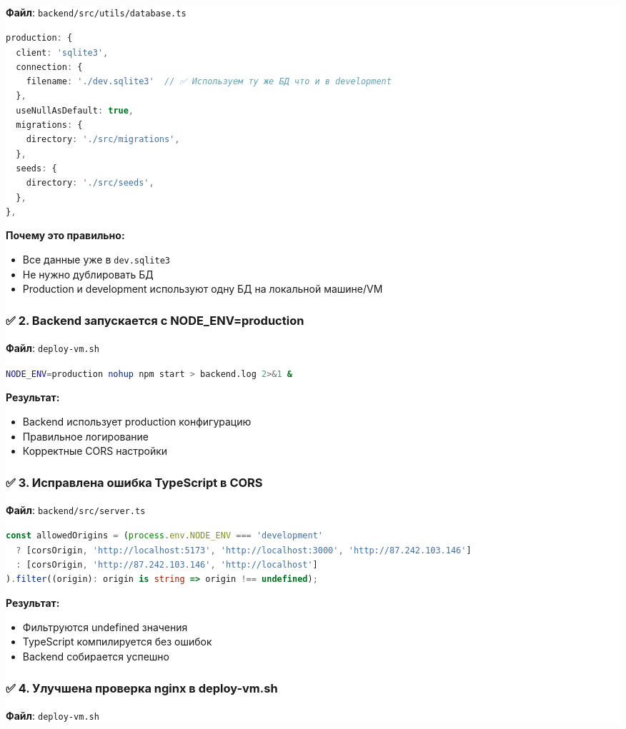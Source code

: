**Файл**: `backend/src/utils/database.ts`

```typescript
production: {
  client: 'sqlite3',
  connection: {
    filename: './dev.sqlite3'  // ✅ Используем ту же БД что и в development
  },
  useNullAsDefault: true,
  migrations: {
    directory: './src/migrations',
  },
  seeds: {
    directory: './src/seeds',
  },
},
```

**Почему это правильно:**
- Все данные уже в `dev.sqlite3`
- Не нужно дублировать БД
- Production и development используют одну БД на локальной машине/VM

### ✅ 2. Backend запускается с NODE_ENV=production

**Файл**: `deploy-vm.sh`

```bash
NODE_ENV=production nohup npm start > backend.log 2>&1 &
```

**Результат:**
- Backend использует production конфигурацию
- Правильное логирование
- Корректные CORS настройки

### ✅ 3. Исправлена ошибка TypeScript в CORS

**Файл**: `backend/src/server.ts`

```typescript
const allowedOrigins = (process.env.NODE_ENV === 'development'
  ? [corsOrigin, 'http://localhost:5173', 'http://localhost:3000', 'http://87.242.103.146']
  : [corsOrigin, 'http://87.242.103.146', 'http://localhost']
).filter((origin): origin is string => origin !== undefined);
```

**Результат:**
- Фильтруются undefined значения
- TypeScript компилируется без ошибок
- Backend собирается успешно

### ✅ 4. Улучшена проверка nginx в deploy-vm.sh

**Файл**: `deploy-vm.sh`
